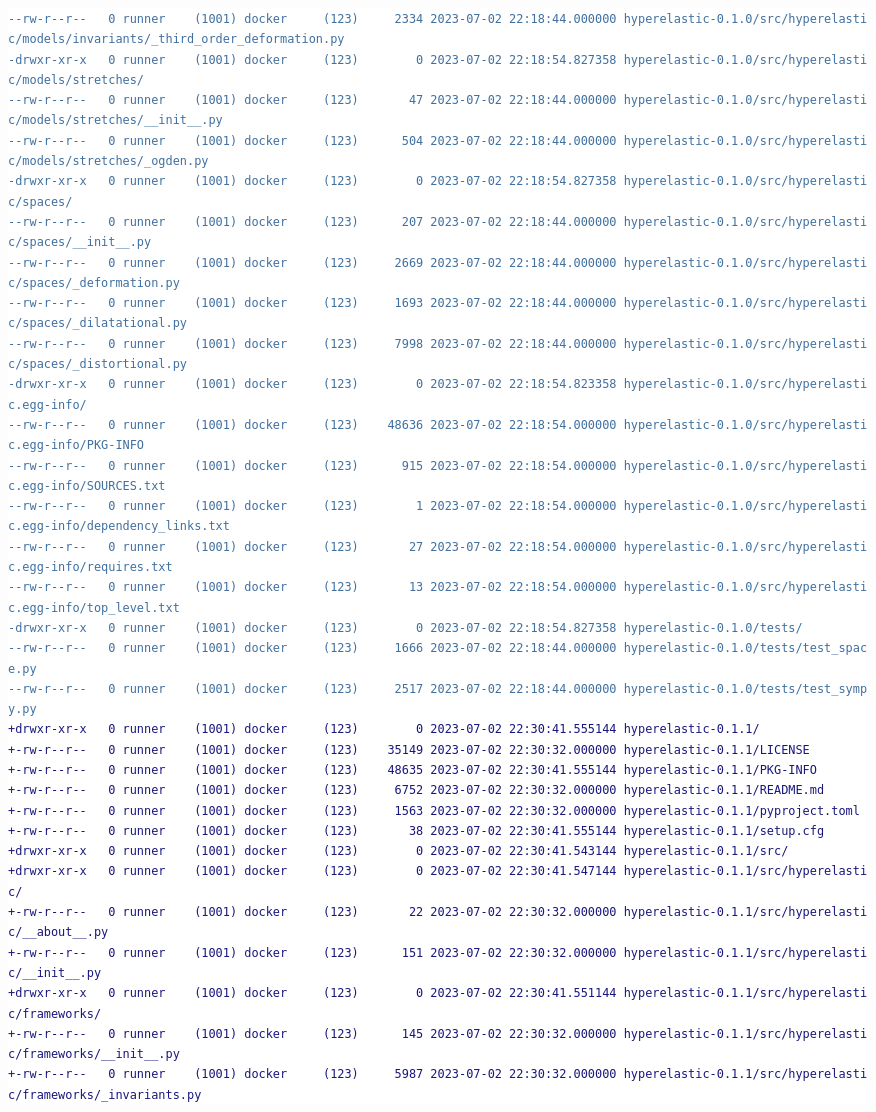 ```diff
--rw-r--r--   0 runner    (1001) docker     (123)     2334 2023-07-02 22:18:44.000000 hyperelastic-0.1.0/src/hyperelastic/models/invariants/_third_order_deformation.py
-drwxr-xr-x   0 runner    (1001) docker     (123)        0 2023-07-02 22:18:54.827358 hyperelastic-0.1.0/src/hyperelastic/models/stretches/
--rw-r--r--   0 runner    (1001) docker     (123)       47 2023-07-02 22:18:44.000000 hyperelastic-0.1.0/src/hyperelastic/models/stretches/__init__.py
--rw-r--r--   0 runner    (1001) docker     (123)      504 2023-07-02 22:18:44.000000 hyperelastic-0.1.0/src/hyperelastic/models/stretches/_ogden.py
-drwxr-xr-x   0 runner    (1001) docker     (123)        0 2023-07-02 22:18:54.827358 hyperelastic-0.1.0/src/hyperelastic/spaces/
--rw-r--r--   0 runner    (1001) docker     (123)      207 2023-07-02 22:18:44.000000 hyperelastic-0.1.0/src/hyperelastic/spaces/__init__.py
--rw-r--r--   0 runner    (1001) docker     (123)     2669 2023-07-02 22:18:44.000000 hyperelastic-0.1.0/src/hyperelastic/spaces/_deformation.py
--rw-r--r--   0 runner    (1001) docker     (123)     1693 2023-07-02 22:18:44.000000 hyperelastic-0.1.0/src/hyperelastic/spaces/_dilatational.py
--rw-r--r--   0 runner    (1001) docker     (123)     7998 2023-07-02 22:18:44.000000 hyperelastic-0.1.0/src/hyperelastic/spaces/_distortional.py
-drwxr-xr-x   0 runner    (1001) docker     (123)        0 2023-07-02 22:18:54.823358 hyperelastic-0.1.0/src/hyperelastic.egg-info/
--rw-r--r--   0 runner    (1001) docker     (123)    48636 2023-07-02 22:18:54.000000 hyperelastic-0.1.0/src/hyperelastic.egg-info/PKG-INFO
--rw-r--r--   0 runner    (1001) docker     (123)      915 2023-07-02 22:18:54.000000 hyperelastic-0.1.0/src/hyperelastic.egg-info/SOURCES.txt
--rw-r--r--   0 runner    (1001) docker     (123)        1 2023-07-02 22:18:54.000000 hyperelastic-0.1.0/src/hyperelastic.egg-info/dependency_links.txt
--rw-r--r--   0 runner    (1001) docker     (123)       27 2023-07-02 22:18:54.000000 hyperelastic-0.1.0/src/hyperelastic.egg-info/requires.txt
--rw-r--r--   0 runner    (1001) docker     (123)       13 2023-07-02 22:18:54.000000 hyperelastic-0.1.0/src/hyperelastic.egg-info/top_level.txt
-drwxr-xr-x   0 runner    (1001) docker     (123)        0 2023-07-02 22:18:54.827358 hyperelastic-0.1.0/tests/
--rw-r--r--   0 runner    (1001) docker     (123)     1666 2023-07-02 22:18:44.000000 hyperelastic-0.1.0/tests/test_space.py
--rw-r--r--   0 runner    (1001) docker     (123)     2517 2023-07-02 22:18:44.000000 hyperelastic-0.1.0/tests/test_sympy.py
+drwxr-xr-x   0 runner    (1001) docker     (123)        0 2023-07-02 22:30:41.555144 hyperelastic-0.1.1/
+-rw-r--r--   0 runner    (1001) docker     (123)    35149 2023-07-02 22:30:32.000000 hyperelastic-0.1.1/LICENSE
+-rw-r--r--   0 runner    (1001) docker     (123)    48635 2023-07-02 22:30:41.555144 hyperelastic-0.1.1/PKG-INFO
+-rw-r--r--   0 runner    (1001) docker     (123)     6752 2023-07-02 22:30:32.000000 hyperelastic-0.1.1/README.md
+-rw-r--r--   0 runner    (1001) docker     (123)     1563 2023-07-02 22:30:32.000000 hyperelastic-0.1.1/pyproject.toml
+-rw-r--r--   0 runner    (1001) docker     (123)       38 2023-07-02 22:30:41.555144 hyperelastic-0.1.1/setup.cfg
+drwxr-xr-x   0 runner    (1001) docker     (123)        0 2023-07-02 22:30:41.543144 hyperelastic-0.1.1/src/
+drwxr-xr-x   0 runner    (1001) docker     (123)        0 2023-07-02 22:30:41.547144 hyperelastic-0.1.1/src/hyperelastic/
+-rw-r--r--   0 runner    (1001) docker     (123)       22 2023-07-02 22:30:32.000000 hyperelastic-0.1.1/src/hyperelastic/__about__.py
+-rw-r--r--   0 runner    (1001) docker     (123)      151 2023-07-02 22:30:32.000000 hyperelastic-0.1.1/src/hyperelastic/__init__.py
+drwxr-xr-x   0 runner    (1001) docker     (123)        0 2023-07-02 22:30:41.551144 hyperelastic-0.1.1/src/hyperelastic/frameworks/
+-rw-r--r--   0 runner    (1001) docker     (123)      145 2023-07-02 22:30:32.000000 hyperelastic-0.1.1/src/hyperelastic/frameworks/__init__.py
+-rw-r--r--   0 runner    (1001) docker     (123)     5987 2023-07-02 22:30:32.000000 hyperelastic-0.1.1/src/hyperelastic/frameworks/_invariants.py
```